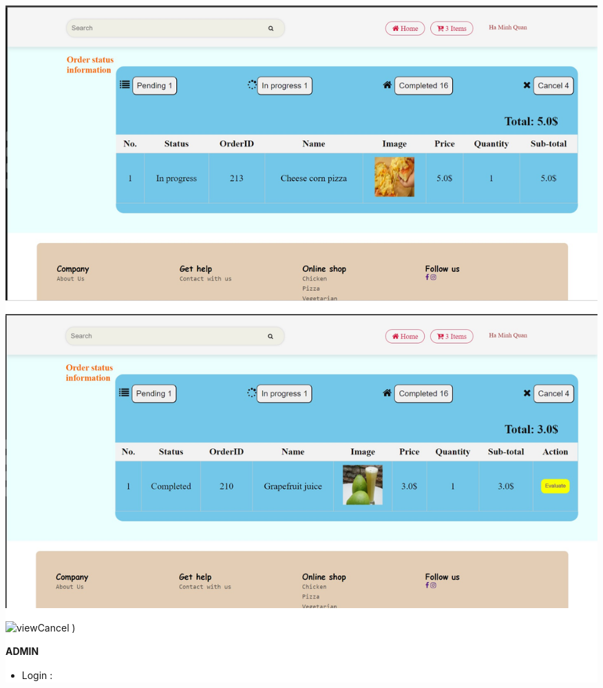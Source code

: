 ![viewProccessing](wireframe/view_proccessing.jpg)

![viewCompleted](wireframe/view_Completed.jpg)

![viewCancel](https://github.com/dunghuynh-teaching/prj301-se1714-08/assets/79324181/e60a27e4-aacc-45a9-80d4-3b4162b90344)
)

**ADMIN**
- Login :
  